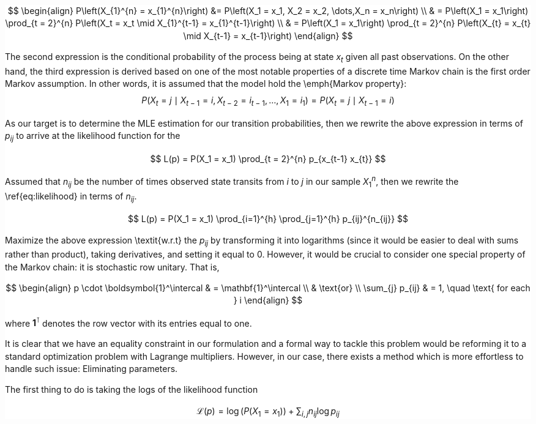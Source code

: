 $$
\begin{align}
P\left(X_{1}^{n} = x_{1}^{n}\right) &= P\left(X_1 = x_1, X_2 = x_2, \dots,X_n = x_n\right) \\
& = P\left(X_1 = x_1\right) \prod_{t  = 2}^{n} P\left(X_t = x_t \mid X_{1}^{t-1} = x_{1}^{t-1}\right) \\
& = P\left(X_1 = x_1\right) \prod_{t  = 2}^{n} P\left(X_{t} = x_{t} \mid X_{t-1} = x_{t-1}\right)
\end{align}
$$

The second expression is the conditional probability of the process being at state $x_t$ given all past observations. On the other hand, the third expression is derived based on one of the most notable properties of a discrete time Markov chain is the first order Markov assumption. In other words, it is assumed that the model hold the \emph{Markov property}:
$$
P\left(X_{t} = j \mid X_{t-1} = i, X_{t-2} = i_{t-1}, \ldots, X_1 = i_1\right) = P\left(X_{t} = j \mid X_{t-1} = i\right)
$$
	
As our target is to determine the MLE estimation for our transition probabilities, then we rewrite the above expression in terms of $p_{ij}$ to arrive at the likelihood function for the 

$$
L(p) = P(X_1 = x_1) \prod_{t  = 2}^{n} p_{x_{t-1} x_{t}}
$$

Assumed that $n_{ij}$ be the number of times observed state transits from $i$ to $j$ in our sample $X_{1}^{n}$, then we rewrite the \ref{eq:likelihood} in terms of $n_{ij}$.

$$
L(p) = P(X_1 = x_1) \prod_{i=1}^{h} \prod_{j=1}^{h} p_{ij}^{n_{ij}}
$$

Maximize the above expression \textit{w.r.t} the $p_{ij}$ by transforming it into logarithms (since it would be easier to deal with sums rather than product), taking derivatives, and setting it equal to $0$. However, it would be crucial to consider one special property of the Markov chain: it is stochastic row unitary. That is,

$$ 
\begin{align}
p \cdot \boldsymbol{1}^\intercal & = \mathbf{1}^\intercal \\
& \text{or} \\
\sum_{j} p_{ij} & = 1, \quad \text{ for each } i
\end{align}
$$

where $\mathbf{1}^\intercal$ denotes the row vector with its entries equal to one.
	
It is clear that we have an equality constraint in our formulation and a formal way to tackle this problem would be reforming it to a standard optimization problem with Lagrange multipliers. However, in our case, there exists a method which is more effortless to handle such issue: Eliminating parameters. 

The first thing to do is taking the logs of the likelihood function

$$
\mathcal{L}(p) =\log\left(P(X_1 = x_1)\right) + \sum_{i,j} n_{ij} \log p_{ij}
$$
